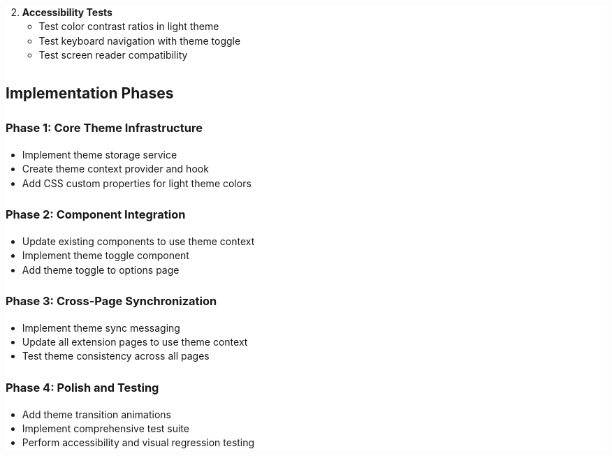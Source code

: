2. **Accessibility Tests**
   - Test color contrast ratios in light theme
   - Test keyboard navigation with theme toggle
   - Test screen reader compatibility

## Implementation Phases

### Phase 1: Core Theme Infrastructure
- Implement theme storage service
- Create theme context provider and hook
- Add CSS custom properties for light theme colors

### Phase 2: Component Integration
- Update existing components to use theme context
- Implement theme toggle component
- Add theme toggle to options page

### Phase 3: Cross-Page Synchronization
- Implement theme sync messaging
- Update all extension pages to use theme context
- Test theme consistency across all pages

### Phase 4: Polish and Testing
- Add theme transition animations
- Implement comprehensive test suite
- Perform accessibility and visual regression testing